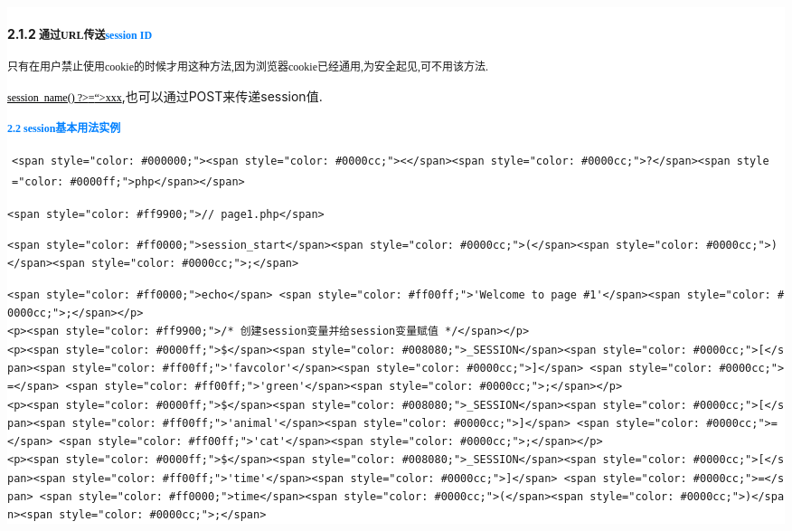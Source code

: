   <p>
    <br style="color: #0080ff;" /><strong>2.1.2 </strong><strong><span style="font-size: 9pt; font-family: 宋体;">通过</span></strong><strong><span style="font-size: 9pt; font-family: Verdana;" lang="EN-US">URL</span></strong><strong><span style="font-size: 9pt; font-family: 宋体;">传送</span></strong><strong><span style="font-size: 9pt; font-family: Verdana;" lang="EN-US"><span style="color: #0080ff;">session ID</span></span></strong>
  </p>
  
  <p>
    <strong> </strong><strong> </strong><span style="font-size: 9pt; font-family: 宋体;">只有在用户禁止使用</span><span style="font-size: 9pt; font-family: Verdana;" lang="EN-US">cookie</span><span style="font-size: 9pt; font-family: 宋体;">的时候才用这种方法</span><span style="font-size: 9pt; font-family: Verdana;" lang="EN-US">,</span><span style="font-size: 9pt; font-family: 宋体;">因为浏览器</span><span style="font-size: 9pt; font-family: Verdana;" lang="EN-US">cookie</span><span style="font-size: 9pt; font-family: 宋体;">已经通用</span><span style="font-size: 9pt; font-family: Verdana;" lang="EN-US">,</span><span style="font-size: 9pt; font-family: 宋体;">为安全起见</span><span style="font-size: 9pt; font-family: Verdana;" lang="EN-US">,</span><span style="font-size: 9pt; font-family: 宋体;">可不用该方法</span><span style="font-size: 9pt; font-family: Verdana;" lang="EN-US">.<strong> </strong></span>
  </p>
  
  <p>
    <strong> </strong><strong> </strong><a href=”p.php?<span style="color: #000102;"><?php print </span><span style="font-size: 9pt; font-family: Verdana;" lang="EN-US"> </span><span style="font-size: 9pt; color: #000102; font-family: Verdana;" lang="EN-US">session_name()</span><span style="font-size: 9pt; font-family: Verdana;" lang="EN-US"><span style="color: #000102;"> ?></span></span><span style="font-size: 9pt; font-family: Verdana;" lang="EN-US"><span style="color: #000102;">=<?php print session_id() ?></span>“>xxx</a>,也可以通过POST来传递session值.</span>
  </p>
  
  <p class="MsoNormal" style="font-weight: bold; color: #0080ff; text-align: left;">
    <span style="font-size: 9pt; font-family: Verdana;" lang="EN-US">2.2 session基本用法实例</span>
  </p>
  
  <p style="margin: 5px; line-height: 150%;">
    <code>&lt;span style="color: #000000;">&lt;span style="color: #0000cc;">&lt;&lt;/span>&lt;span style="color: #0000cc;">?&lt;/span>&lt;span style="color: #0000ff;">php&lt;/span>&lt;/span></code>
  </p>
  
  <p>
    <code>&lt;span style="color: #ff9900;">// page1.php&lt;/span></code>
  </p>
  
  <p>
    <code>&lt;span style="color: #ff0000;">session_start&lt;/span>&lt;span style="color: #0000cc;">(&lt;/span>&lt;span style="color: #0000cc;">)&lt;/span>&lt;span style="color: #0000cc;">;&lt;/span></code>
  </p>
  
  <p>
    <code>&lt;span style="color: #ff0000;">echo&lt;/span> &lt;span style="color: #ff00ff;">'Welcome to page #1'&lt;/span>&lt;span style="color: #0000cc;">;&lt;/span>&lt;/p>
&lt;p>&lt;span style="color: #ff9900;">/* 创建session变量并给session变量赋值 */&lt;/span>&lt;/p>
&lt;p>&lt;span style="color: #0000ff;">$&lt;/span>&lt;span style="color: #008080;">_SESSION&lt;/span>&lt;span style="color: #0000cc;">[&lt;/span>&lt;span style="color: #ff00ff;">'favcolor'&lt;/span>&lt;span style="color: #0000cc;">]&lt;/span> &lt;span style="color: #0000cc;">=&lt;/span> &lt;span style="color: #ff00ff;">'green'&lt;/span>&lt;span style="color: #0000cc;">;&lt;/span>&lt;/p>
&lt;p>&lt;span style="color: #0000ff;">$&lt;/span>&lt;span style="color: #008080;">_SESSION&lt;/span>&lt;span style="color: #0000cc;">[&lt;/span>&lt;span style="color: #ff00ff;">'animal'&lt;/span>&lt;span style="color: #0000cc;">]&lt;/span> &lt;span style="color: #0000cc;">=&lt;/span> &lt;span style="color: #ff00ff;">'cat'&lt;/span>&lt;span style="color: #0000cc;">;&lt;/span>&lt;/p>
&lt;p></code><code>&lt;span style="color: #0000ff;">$&lt;/span>&lt;span style="color: #008080;">_SESSION&lt;/span>&lt;span style="color: #0000cc;">[&lt;/span>&lt;span style="color: #ff00ff;">'time'&lt;/span>&lt;span style="color: #0000cc;">]&lt;/span> &lt;span style="color: #0000cc;">=&lt;/span> &lt;span style="color: #ff0000;">time&lt;/span>&lt;span style="color: #0000cc;">(&lt;/span>&lt;span style="color: #0000cc;">)&lt;/span>&lt;span style="color: #0000cc;">;&lt;/span></code>
  </p>
  